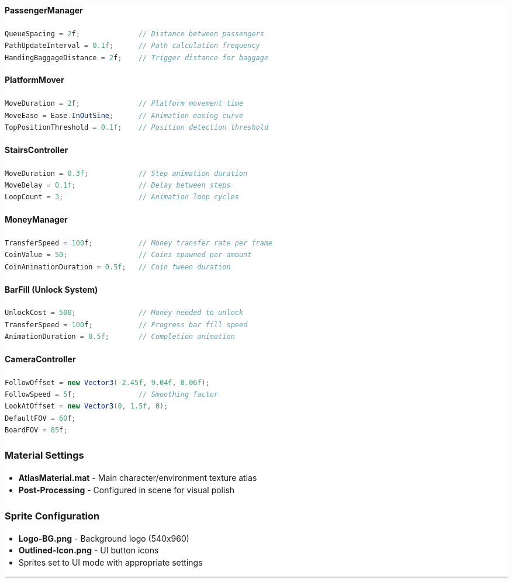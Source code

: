 #### PassengerManager
```csharp
QueueSpacing = 2f;              // Distance between passengers
PathUpdateInterval = 0.1f;      // Path calculation frequency
HandingBaggageDistance = 2f;    // Trigger distance for baggage
```

#### PlatformMover
```csharp
MoveDuration = 2f;              // Platform movement time
MoveEase = Ease.InOutSine;      // Animation easing curve
TopPositionThreshold = 0.1f;    // Position detection threshold
```

#### StairsController
```csharp
MoveDuration = 0.3f;            // Step animation duration
MoveDelay = 0.1f;               // Delay between steps
LoopCount = 3;                  // Animation loop cycles
```

#### MoneyManager
```csharp
TransferSpeed = 100f;           // Money transfer rate per frame
CoinValue = 50;                 // Coins spawned per amount
CoinAnimationDuration = 0.5f;   // Coin tween duration
```

#### BarFill (Unlock System)
```csharp
UnlockCost = 500;               // Money needed to unlock
TransferSpeed = 100f;           // Progress bar fill speed
AnimationDuration = 0.5f;       // Completion animation
```

#### CameraController
```csharp
FollowOffset = new Vector3(-2.45f, 9.04f, 8.06f);
FollowSpeed = 5f;               // Smoothing factor
LookAtOffset = new Vector3(0, 1.5f, 0);
DefaultFOV = 60f;
BoardFOV = 85f;
```

### Material Settings
- **AtlasMaterial.mat** - Main character/environment texture atlas
- **Post-Processing** - Configured in scene for visual polish

### Sprite Configuration
- **Logo-BG.png** - Background logo (540x960)
- **Outlined-Icon.png** - UI button icons
- Sprites set to UI mode with appropriate settings

---